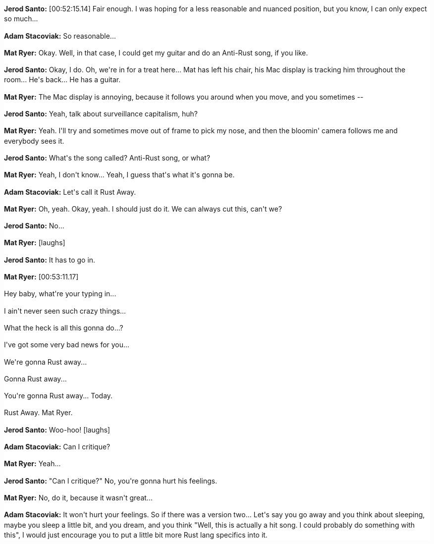 **Jerod Santo:** \[00:52:15.14\] Fair enough. I was hoping for a less reasonable and nuanced position, but you know, I can only expect so much...

**Adam Stacoviak:** So reasonable...

**Mat Ryer:** Okay. Well, in that case, I could get my guitar and do an Anti-Rust song, if you like.

**Jerod Santo:** Okay, I do. Oh, we're in for a treat here... Mat has left his chair, his Mac display is tracking him throughout the room... He's back... He has a guitar.

**Mat Ryer:** The Mac display is annoying, because it follows you around when you move, and you sometimes --

**Jerod Santo:** Yeah, talk about surveillance capitalism, huh?

**Mat Ryer:** Yeah. I'll try and sometimes move out of frame to pick my nose, and then the bloomin' camera follows me and everybody sees it.

**Jerod Santo:** What's the song called? Anti-Rust song, or what?

**Mat Ryer:** Yeah, I don't know... Yeah, I guess that's what it's gonna be.

**Adam Stacoviak:** Let's call it Rust Away.

**Mat Ryer:** Oh, yeah. Okay, yeah. I should just do it. We can always cut this, can't we?

**Jerod Santo:** No...

**Mat Ryer:** \[laughs\]

**Jerod Santo:** It has to go in.

**Mat Ryer:** \[00:53:11.17\]

Hey baby, what're your typing in...

I ain't never seen such crazy things...

What the heck is all this gonna do...?

I've got some very bad news for you...

We're gonna Rust away...

Gonna Rust away...

You're gonna Rust away... Today.

Rust Away. Mat Ryer.

**Jerod Santo:** Woo-hoo! \[laughs\]

**Adam Stacoviak:** Can I critique?

**Mat Ryer:** Yeah...

**Jerod Santo:** "Can I critique?" No, you're gonna hurt his feelings.

**Mat Ryer:** No, do it, because it wasn't great...

**Adam Stacoviak:** It won't hurt your feelings. So if there was a version two... Let's say you go away and you think about sleeping, maybe you sleep a little bit, and you dream, and you think "Well, this is actually a hit song. I could probably do something with this", I would just encourage you to put a little bit more Rust lang specifics into it.
